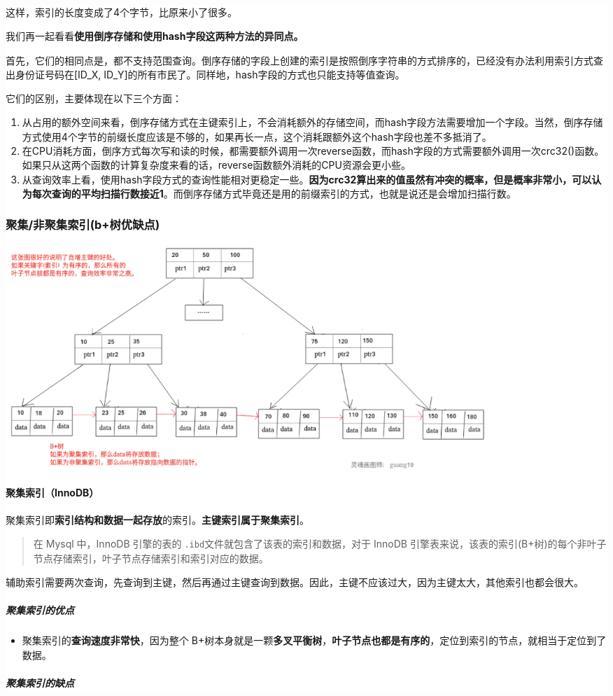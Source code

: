 这样，索引的长度变成了4个字节，比原来小了很多。

我们再一起看看**使用倒序存储和使用hash字段这两种方法的异同点。**

首先，它们的相同点是，都不支持范围查询。倒序存储的字段上创建的索引是按照倒序字符串的方式排序的，已经没有办法利用索引方式查出身份证号码在[ID_X, ID_Y]的所有市民了。同样地，hash字段的方式也只能支持等值查询。

它们的区别，主要体现在以下三个方面：

1. 从占用的额外空间来看，倒序存储方式在主键索引上，不会消耗额外的存储空间，而hash字段方法需要增加一个字段。当然，倒序存储方式使用4个字节的前缀长度应该是不够的，如果再长一点，这个消耗跟额外这个hash字段也差不多抵消了。
2. 在CPU消耗方面，倒序方式每次写和读的时候，都需要额外调用一次reverse函数，而hash字段的方式需要额外调用一次crc32()函数。如果只从这两个函数的计算复杂度来看的话，reverse函数额外消耗的CPU资源会更小些。
3. 从查询效率上看，使用hash字段方式的查询性能相对更稳定一些。**因为crc32算出来的值虽然有冲突的概率，但是概率非常小，可以认为每次查询的平均扫描行数接近1**。而倒序存储方式毕竟还是用的前缀索引的方式，也就是说还是会增加扫描行数。

### 聚集/非聚集索引(b+树优缺点)

<img src="../imgs/image-20210730164002184.png" alt="image-20210730164002184" style="width:80%;" />

#### 聚集索引（InnoDB）

聚集索引即**索引结构和数据一起存放**的索引。**主键索引属于聚集索引**。

> 在 Mysql 中，InnoDB 引擎的表的 `.ibd`文件就包含了该表的索引和数据，对于 InnoDB 引擎表来说，该表的索引(B+树)的每个非叶子节点存储索引，叶子节点存储索引和索引对应的数据。

辅助索引需要两次查询，先查询到主键，然后再通过主键查询到数据。因此，主键不应该过大，因为主键太大，其他索引也都会很大。

##### 聚集索引的优点

- 聚集索引的**查询速度非常快**，因为整个 B+树本身就是一颗**多叉平衡树**，**叶子节点也都是有序的**，定位到索引的节点，就相当于定位到了数据。

##### 聚集索引的缺点
